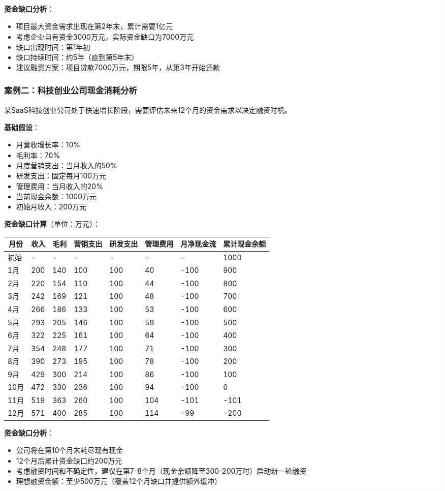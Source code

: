 **资金缺口分析**：
- 项目最大资金需求出现在第2年末，累计需要1亿元
- 考虑企业自有资金3000万元，实际资金缺口为7000万元
- 缺口出现时间：第1年初
- 缺口持续时间：约5年（直到第5年末）
- 建议融资方案：项目贷款7000万元，期限5年，从第3年开始还款

### 案例二：科技创业公司现金消耗分析

某SaaS科技创业公司处于快速增长阶段，需要评估未来12个月的资金需求以决定融资时机。

**基础假设**：
- 月营收增长率：10%
- 毛利率：70%
- 月度营销支出：当月收入的50%
- 研发支出：固定每月100万元
- 管理费用：当月收入的20%
- 当前现金余额：1000万元
- 初始月收入：200万元

**资金缺口计算**（单位：万元）：

| 月份 | 收入 | 毛利 | 营销支出 | 研发支出 | 管理费用 | 月净现金流 | 累计现金余额 |
|-----|------|------|---------|---------|---------|-----------|------------|
| 初始 | - | - | - | - | - | - | 1000 |
| 1月 | 200 | 140 | 100 | 100 | 40 | -100 | 900 |
| 2月 | 220 | 154 | 110 | 100 | 44 | -100 | 800 |
| 3月 | 242 | 169 | 121 | 100 | 48 | -100 | 700 |
| 4月 | 266 | 186 | 133 | 100 | 53 | -100 | 600 |
| 5月 | 293 | 205 | 146 | 100 | 59 | -100 | 500 |
| 6月 | 322 | 225 | 161 | 100 | 64 | -100 | 400 |
| 7月 | 354 | 248 | 177 | 100 | 71 | -100 | 300 |
| 8月 | 390 | 273 | 195 | 100 | 78 | -100 | 200 |
| 9月 | 429 | 300 | 214 | 100 | 86 | -100 | 100 |
| 10月 | 472 | 330 | 236 | 100 | 94 | -100 | 0 |
| 11月 | 519 | 363 | 260 | 100 | 104 | -101 | -101 |
| 12月 | 571 | 400 | 285 | 100 | 114 | -99 | -200 |

**资金缺口分析**：
- 公司将在第10个月末耗尽现有现金
- 12个月后累计资金缺口约200万元
- 考虑融资时间和不确定性，建议在第7-8个月（现金余额降至300-200万时）启动新一轮融资
- 理想融资金额：至少500万元（覆盖12个月缺口并提供额外缓冲）
